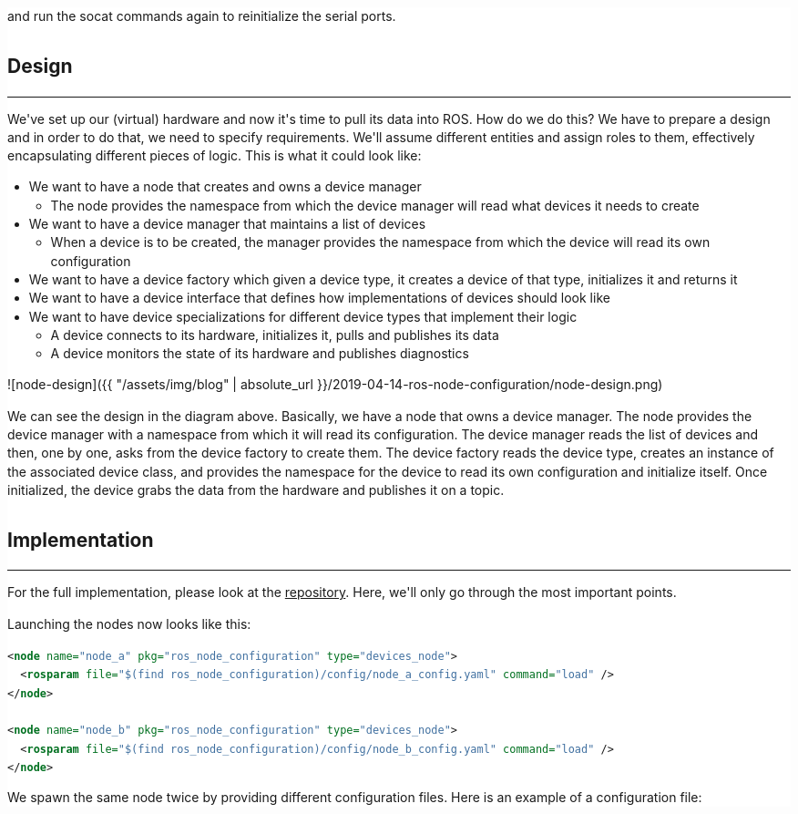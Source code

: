 and run the socat commands again to reinitialize the serial ports.

## Design
---

We've set up our (virtual) hardware and now it's time to pull its data into ROS. How do we do this? We have to prepare a design and in order to do that, we need to specify requirements. We'll assume different entities and assign roles to them, effectively encapsulating different pieces of logic. This is what it could look like:

* We want to have a node that creates and owns a device manager
  * The node provides the namespace from which the device manager will read what devices it needs to create
* We want to have a device manager that maintains a list of devices
  * When a device is to be created, the manager provides the namespace from which the device will read its own configuration
* We want to have a device factory which given a device type, it creates a device of that type, initializes it and returns it
* We want to have a device interface that defines how implementations of devices should look like
* We want to have device specializations for different device types that implement their logic
  * A device connects to its hardware, initializes it, pulls and publishes its data
  * A device monitors the state of its hardware and publishes diagnostics

![node-design]({{ "/assets/img/blog" | absolute_url }}/2019-04-14-ros-node-configuration/node-design.png)

We can see the design in the diagram above. Basically, we have a node that owns a device manager. The node provides the device manager with a namespace from which it will read its configuration. The device manager reads the list of devices and then, one by one, asks from the device factory to create them. The device factory reads the device type, creates an instance of the associated device class, and provides the namespace for the device to read its own configuration and initialize itself. Once initialized, the device grabs the data from the hardware and publishes it on a topic.

## Implementation
---

For the full implementation, please look at the [repository](https://github.com/nlamprian/ros_node_configuration). Here, we'll only go through the most important points.

Launching the nodes now looks like this:

```xml
<node name="node_a" pkg="ros_node_configuration" type="devices_node">
  <rosparam file="$(find ros_node_configuration)/config/node_a_config.yaml" command="load" />
</node>

<node name="node_b" pkg="ros_node_configuration" type="devices_node">
  <rosparam file="$(find ros_node_configuration)/config/node_b_config.yaml" command="load" />
</node>
```

We spawn the same node twice by providing different configuration files. Here is an example of a configuration file:
